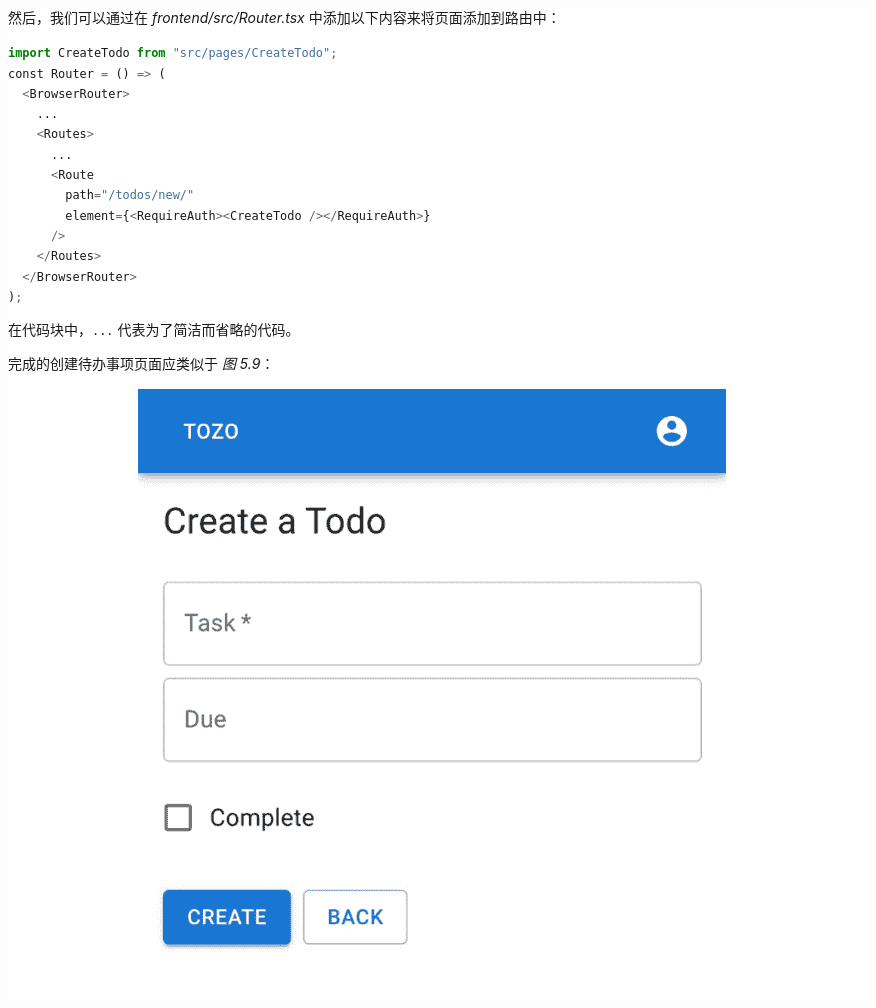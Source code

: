 然后，我们可以通过在 *frontend/src/Router.tsx* 中添加以下内容来将页面添加到路由中：

```py
import CreateTodo from "src/pages/CreateTodo";
const Router = () => (
  <BrowserRouter>
    ...
    <Routes>
      ...
      <Route 
        path="/todos/new/" 
        element={<RequireAuth><CreateTodo /></RequireAuth>} 
      />
    </Routes>
  </BrowserRouter>
);
```

在代码块中，`...` 代表为了简洁而省略的代码。

完成的创建待办事项页面应类似于 *图 5.9*：

![图 5.9：创建待办事项页面显示待办事项表单](img/B18727_05_09.jpg)
